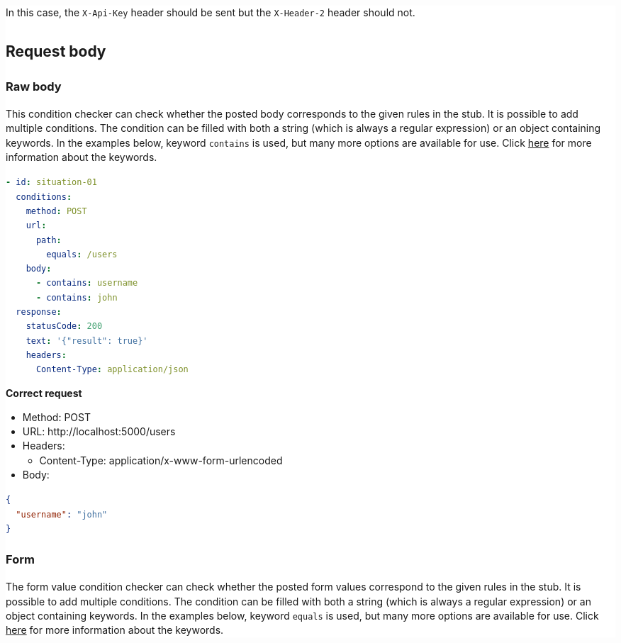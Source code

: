 In this case, the `X-Api-Key` header should be sent but the `X-Header-2` header should not.

## Request body

### Raw body

This condition checker can check whether the posted body corresponds to the given rules in the stub. It is possible to
add multiple conditions. The condition can be filled with both a string (which is always a regular expression) or an
object containing keywords. In the examples below, keyword `contains` is used, but many more options are available for
use. Click [here](#string-checking-keywords) for more information about the keywords.

```yml
- id: situation-01
  conditions:
    method: POST
    url:
      path:
        equals: /users
    body:
      - contains: username
      - contains: john
  response:
    statusCode: 200
    text: '{"result": true}'
    headers:
      Content-Type: application/json
```

**Correct request**

- Method: POST
- URL: http://localhost:5000/users
- Headers:
    - Content-Type: application/x-www-form-urlencoded
- Body:

```json
{
  "username": "john"
}
```

### Form

The form value condition checker can check whether the posted form values correspond to the given rules in the stub. It
is possible to add multiple conditions. The condition can be filled with both a string (which is always a regular
expression) or an object containing keywords. In the examples below, keyword `equals` is used, but many more options are
available for use. Click [here](#string-checking-keywords) for more information about the keywords.
